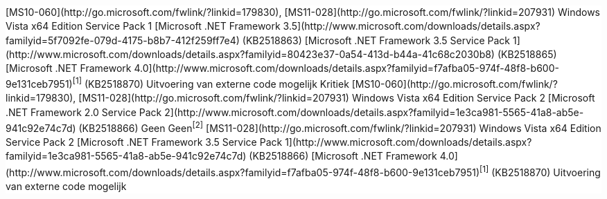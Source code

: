 <td style="border:1px solid black;">
[MS10-060](http://go.microsoft.com/fwlink/?linkid=179830),  
[MS11-028](http://go.microsoft.com/fwlink/?linkid=207931)
</td>
</tr>
<tr class="alternateRow">
<td style="border:1px solid black;">
Windows Vista x64 Edition Service Pack 1
</td>
<td style="border:1px solid black;">
[Microsoft .NET Framework 3.5](http://www.microsoft.com/downloads/details.aspx?familyid=5f7092fe-079d-4175-b8b7-412f259ff7e4)  
(KB2518863)  
[Microsoft .NET Framework 3.5 Service Pack 1](http://www.microsoft.com/downloads/details.aspx?familyid=80423e37-0a54-413d-b44a-41c68c2030b8)  
(KB2518865)  
[Microsoft .NET Framework 4.0](http://www.microsoft.com/downloads/details.aspx?familyid=f7afba05-974f-48f8-b600-9e131ceb7951)<sup>[1]</sup>
(KB2518870)
</td>
<td style="border:1px solid black;">
Uitvoering van externe code mogelijk
</td>
<td style="border:1px solid black;">
Kritiek
</td>
<td style="border:1px solid black;">
[MS10-060](http://go.microsoft.com/fwlink/?linkid=179830),  
[MS11-028](http://go.microsoft.com/fwlink/?linkid=207931)
</td>
</tr>
<tr>
<td style="border:1px solid black;">
Windows Vista x64 Edition Service Pack 2
</td>
<td style="border:1px solid black;">
[Microsoft .NET Framework 2.0 Service Pack 2](http://www.microsoft.com/downloads/details.aspx?familyid=1e3ca981-5565-41a8-ab5e-941c92e74c7d)  
(KB2518866)
</td>
<td style="border:1px solid black;">
Geen
</td>
<td style="border:1px solid black;">
Geen<sup>[2]</sup>
</td>
<td style="border:1px solid black;">
[MS11-028](http://go.microsoft.com/fwlink/?linkid=207931)
</td>
</tr>
<tr class="alternateRow">
<td style="border:1px solid black;">
Windows Vista x64 Edition Service Pack 2
</td>
<td style="border:1px solid black;">
[Microsoft .NET Framework 3.5 Service Pack 1](http://www.microsoft.com/downloads/details.aspx?familyid=1e3ca981-5565-41a8-ab5e-941c92e74c7d)  
(KB2518866)  
[Microsoft .NET Framework 4.0](http://www.microsoft.com/downloads/details.aspx?familyid=f7afba05-974f-48f8-b600-9e131ceb7951)<sup>[1]</sup>
(KB2518870)
</td>
<td style="border:1px solid black;">
Uitvoering van externe code mogelijk